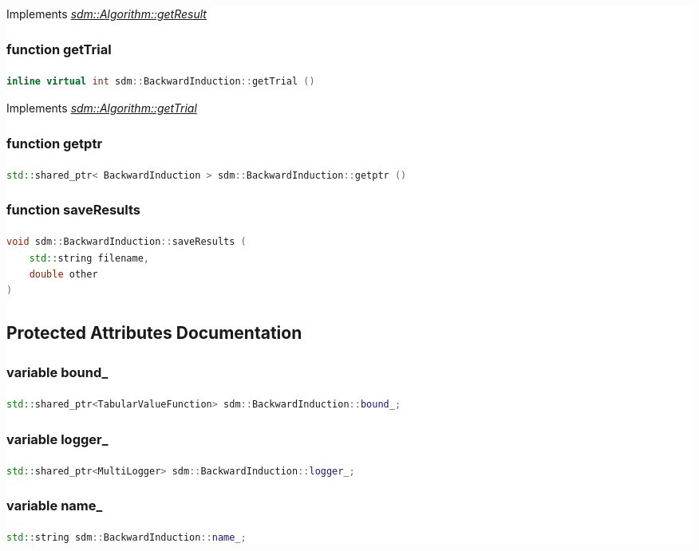 
Implements [*sdm::Algorithm::getResult*](classsdm_1_1Algorithm.md#function-getresult)


### function getTrial 


```cpp
inline virtual int sdm::BackwardInduction::getTrial () 
```


Implements [*sdm::Algorithm::getTrial*](classsdm_1_1Algorithm.md#function-gettrial)


### function getptr 


```cpp
std::shared_ptr< BackwardInduction > sdm::BackwardInduction::getptr () 
```



### function saveResults 


```cpp
void sdm::BackwardInduction::saveResults (
    std::string filename,
    double other
) 
```


## Protected Attributes Documentation


### variable bound\_ 


```cpp
std::shared_ptr<TabularValueFunction> sdm::BackwardInduction::bound_;
```



### variable logger\_ 


```cpp
std::shared_ptr<MultiLogger> sdm::BackwardInduction::logger_;
```



### variable name\_ 


```cpp
std::string sdm::BackwardInduction::name_;
```
